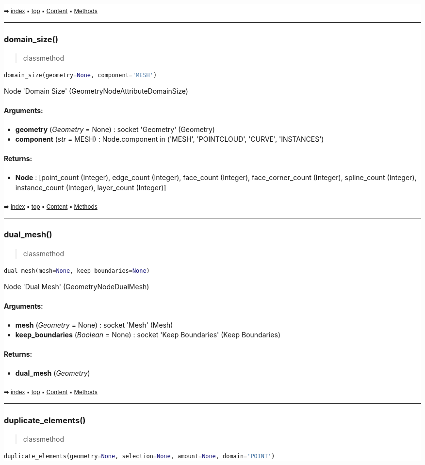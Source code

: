 <sub>:arrow_right: [index](index.md) :black_small_square: [top](#nd) :black_small_square: [Content](#content) :black_small_square: [Methods](geono-stati-nd.md#methods)</sub>

----------
### domain_size()

> classmethod

``` python
domain_size(geometry=None, component='MESH')
```

Node 'Domain Size' (GeometryNodeAttributeDomainSize)

#### Arguments:
- **geometry** (_Geometry_ = None) : socket 'Geometry' (Geometry)
- **component** (_str_ = MESH) : Node.component in ('MESH', 'POINTCLOUD', 'CURVE', 'INSTANCES')



#### Returns:
- **Node** : [point_count (Integer), edge_count (Integer), face_count (Integer), face_corner_count (Integer), spline_count (Integer), instance_count (Integer), layer_count (Integer)]

<sub>:arrow_right: [index](index.md) :black_small_square: [top](#nd) :black_small_square: [Content](#content) :black_small_square: [Methods](geono-stati-nd.md#methods)</sub>

----------
### dual_mesh()

> classmethod

``` python
dual_mesh(mesh=None, keep_boundaries=None)
```

Node 'Dual Mesh' (GeometryNodeDualMesh)

#### Arguments:
- **mesh** (_Geometry_ = None) : socket 'Mesh' (Mesh)
- **keep_boundaries** (_Boolean_ = None) : socket 'Keep Boundaries' (Keep Boundaries)



#### Returns:
- **dual_mesh** (_Geometry_)

<sub>:arrow_right: [index](index.md) :black_small_square: [top](#nd) :black_small_square: [Content](#content) :black_small_square: [Methods](geono-stati-nd.md#methods)</sub>

----------
### duplicate_elements()

> classmethod

``` python
duplicate_elements(geometry=None, selection=None, amount=None, domain='POINT')
```
